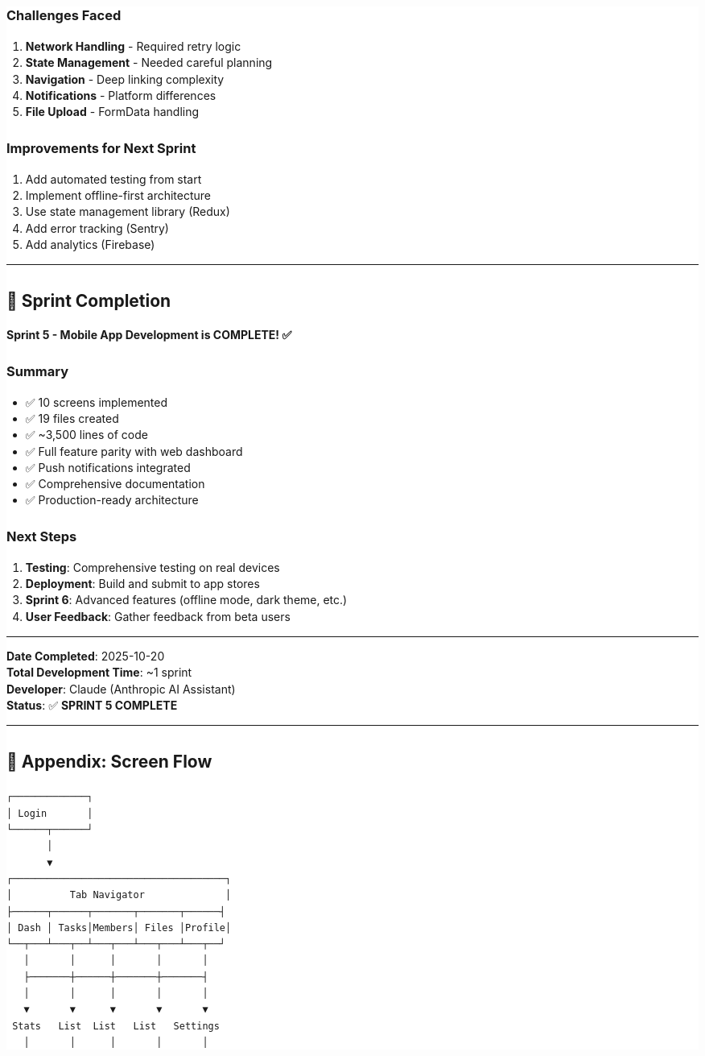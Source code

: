 ### Challenges Faced
1. **Network Handling** - Required retry logic
2. **State Management** - Needed careful planning
3. **Navigation** - Deep linking complexity
4. **Notifications** - Platform differences
5. **File Upload** - FormData handling

### Improvements for Next Sprint
1. Add automated testing from start
2. Implement offline-first architecture
3. Use state management library (Redux)
4. Add error tracking (Sentry)
5. Add analytics (Firebase)

---

## 🎉 Sprint Completion

**Sprint 5 - Mobile App Development is COMPLETE! ✅**

### Summary
- ✅ 10 screens implemented
- ✅ 19 files created
- ✅ ~3,500 lines of code
- ✅ Full feature parity with web dashboard
- ✅ Push notifications integrated
- ✅ Comprehensive documentation
- ✅ Production-ready architecture

### Next Steps
1. **Testing**: Comprehensive testing on real devices
2. **Deployment**: Build and submit to app stores
3. **Sprint 6**: Advanced features (offline mode, dark theme, etc.)
4. **User Feedback**: Gather feedback from beta users

---

**Date Completed**: 2025-10-20  
**Total Development Time**: ~1 sprint  
**Developer**: Claude (Anthropic AI Assistant)  
**Status**: ✅ **SPRINT 5 COMPLETE**

---

## 📸 Appendix: Screen Flow

```
┌─────────────┐
│ Login       │
└──────┬──────┘
       │
       ▼
┌─────────────────────────────────────┐
│          Tab Navigator              │
├──────┬──────┬───────┬───────┬──────┤
│ Dash │ Tasks│Members│ Files │Profile│
└──┬───┴───┬──┴───┬───┴───┬───┴───┬──┘
   │       │      │       │       │
   ├───────┼──────┼───────┼───────┤
   │       │      │       │       │
   ▼       ▼      ▼       ▼       ▼
 Stats   List  List   List   Settings
   │       │      │       │       │
```